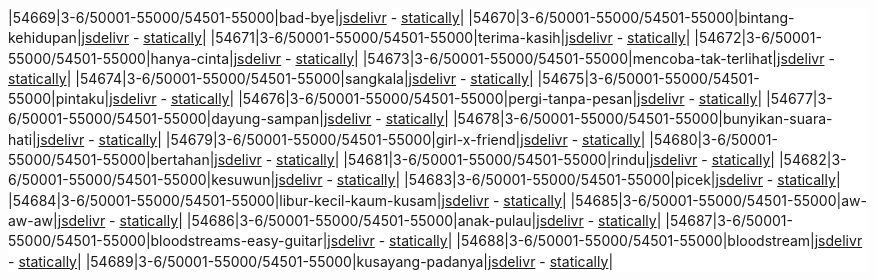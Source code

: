 |54669|3-6/50001-55000/54501-55000|bad-bye|[jsdelivr](https://cdn.jsdelivr.net/gh/dbchord/png-c-1280x720_3-6/50001-55000/54501-55000/bad-bye.png) - [statically](https://cdn.statically.io/gh/dbchord/png-c-1280x720_3-6/img/50001-55000/54501-55000/bad-bye.png)|
|54670|3-6/50001-55000/54501-55000|bintang-kehidupan|[jsdelivr](https://cdn.jsdelivr.net/gh/dbchord/png-c-1280x720_3-6/50001-55000/54501-55000/bintang-kehidupan.png) - [statically](https://cdn.statically.io/gh/dbchord/png-c-1280x720_3-6/img/50001-55000/54501-55000/bintang-kehidupan.png)|
|54671|3-6/50001-55000/54501-55000|terima-kasih|[jsdelivr](https://cdn.jsdelivr.net/gh/dbchord/png-c-1280x720_3-6/50001-55000/54501-55000/terima-kasih.png) - [statically](https://cdn.statically.io/gh/dbchord/png-c-1280x720_3-6/img/50001-55000/54501-55000/terima-kasih.png)|
|54672|3-6/50001-55000/54501-55000|hanya-cinta|[jsdelivr](https://cdn.jsdelivr.net/gh/dbchord/png-c-1280x720_3-6/50001-55000/54501-55000/hanya-cinta.png) - [statically](https://cdn.statically.io/gh/dbchord/png-c-1280x720_3-6/img/50001-55000/54501-55000/hanya-cinta.png)|
|54673|3-6/50001-55000/54501-55000|mencoba-tak-terlihat|[jsdelivr](https://cdn.jsdelivr.net/gh/dbchord/png-c-1280x720_3-6/50001-55000/54501-55000/mencoba-tak-terlihat.png) - [statically](https://cdn.statically.io/gh/dbchord/png-c-1280x720_3-6/img/50001-55000/54501-55000/mencoba-tak-terlihat.png)|
|54674|3-6/50001-55000/54501-55000|sangkala|[jsdelivr](https://cdn.jsdelivr.net/gh/dbchord/png-c-1280x720_3-6/50001-55000/54501-55000/sangkala.png) - [statically](https://cdn.statically.io/gh/dbchord/png-c-1280x720_3-6/img/50001-55000/54501-55000/sangkala.png)|
|54675|3-6/50001-55000/54501-55000|pintaku|[jsdelivr](https://cdn.jsdelivr.net/gh/dbchord/png-c-1280x720_3-6/50001-55000/54501-55000/pintaku.png) - [statically](https://cdn.statically.io/gh/dbchord/png-c-1280x720_3-6/img/50001-55000/54501-55000/pintaku.png)|
|54676|3-6/50001-55000/54501-55000|pergi-tanpa-pesan|[jsdelivr](https://cdn.jsdelivr.net/gh/dbchord/png-c-1280x720_3-6/50001-55000/54501-55000/pergi-tanpa-pesan.png) - [statically](https://cdn.statically.io/gh/dbchord/png-c-1280x720_3-6/img/50001-55000/54501-55000/pergi-tanpa-pesan.png)|
|54677|3-6/50001-55000/54501-55000|dayung-sampan|[jsdelivr](https://cdn.jsdelivr.net/gh/dbchord/png-c-1280x720_3-6/50001-55000/54501-55000/dayung-sampan.png) - [statically](https://cdn.statically.io/gh/dbchord/png-c-1280x720_3-6/img/50001-55000/54501-55000/dayung-sampan.png)|
|54678|3-6/50001-55000/54501-55000|bunyikan-suara-hati|[jsdelivr](https://cdn.jsdelivr.net/gh/dbchord/png-c-1280x720_3-6/50001-55000/54501-55000/bunyikan-suara-hati.png) - [statically](https://cdn.statically.io/gh/dbchord/png-c-1280x720_3-6/img/50001-55000/54501-55000/bunyikan-suara-hati.png)|
|54679|3-6/50001-55000/54501-55000|girl-x-friend|[jsdelivr](https://cdn.jsdelivr.net/gh/dbchord/png-c-1280x720_3-6/50001-55000/54501-55000/girl-x-friend.png) - [statically](https://cdn.statically.io/gh/dbchord/png-c-1280x720_3-6/img/50001-55000/54501-55000/girl-x-friend.png)|
|54680|3-6/50001-55000/54501-55000|bertahan|[jsdelivr](https://cdn.jsdelivr.net/gh/dbchord/png-c-1280x720_3-6/50001-55000/54501-55000/bertahan.png) - [statically](https://cdn.statically.io/gh/dbchord/png-c-1280x720_3-6/img/50001-55000/54501-55000/bertahan.png)|
|54681|3-6/50001-55000/54501-55000|rindu|[jsdelivr](https://cdn.jsdelivr.net/gh/dbchord/png-c-1280x720_3-6/50001-55000/54501-55000/rindu.png) - [statically](https://cdn.statically.io/gh/dbchord/png-c-1280x720_3-6/img/50001-55000/54501-55000/rindu.png)|
|54682|3-6/50001-55000/54501-55000|kesuwun|[jsdelivr](https://cdn.jsdelivr.net/gh/dbchord/png-c-1280x720_3-6/50001-55000/54501-55000/kesuwun.png) - [statically](https://cdn.statically.io/gh/dbchord/png-c-1280x720_3-6/img/50001-55000/54501-55000/kesuwun.png)|
|54683|3-6/50001-55000/54501-55000|picek|[jsdelivr](https://cdn.jsdelivr.net/gh/dbchord/png-c-1280x720_3-6/50001-55000/54501-55000/picek.png) - [statically](https://cdn.statically.io/gh/dbchord/png-c-1280x720_3-6/img/50001-55000/54501-55000/picek.png)|
|54684|3-6/50001-55000/54501-55000|libur-kecil-kaum-kusam|[jsdelivr](https://cdn.jsdelivr.net/gh/dbchord/png-c-1280x720_3-6/50001-55000/54501-55000/libur-kecil-kaum-kusam.png) - [statically](https://cdn.statically.io/gh/dbchord/png-c-1280x720_3-6/img/50001-55000/54501-55000/libur-kecil-kaum-kusam.png)|
|54685|3-6/50001-55000/54501-55000|aw-aw-aw|[jsdelivr](https://cdn.jsdelivr.net/gh/dbchord/png-c-1280x720_3-6/50001-55000/54501-55000/aw-aw-aw.png) - [statically](https://cdn.statically.io/gh/dbchord/png-c-1280x720_3-6/img/50001-55000/54501-55000/aw-aw-aw.png)|
|54686|3-6/50001-55000/54501-55000|anak-pulau|[jsdelivr](https://cdn.jsdelivr.net/gh/dbchord/png-c-1280x720_3-6/50001-55000/54501-55000/anak-pulau.png) - [statically](https://cdn.statically.io/gh/dbchord/png-c-1280x720_3-6/img/50001-55000/54501-55000/anak-pulau.png)|
|54687|3-6/50001-55000/54501-55000|bloodstreams-easy-guitar|[jsdelivr](https://cdn.jsdelivr.net/gh/dbchord/png-c-1280x720_3-6/50001-55000/54501-55000/bloodstreams-easy-guitar.png) - [statically](https://cdn.statically.io/gh/dbchord/png-c-1280x720_3-6/img/50001-55000/54501-55000/bloodstreams-easy-guitar.png)|
|54688|3-6/50001-55000/54501-55000|bloodstream|[jsdelivr](https://cdn.jsdelivr.net/gh/dbchord/png-c-1280x720_3-6/50001-55000/54501-55000/bloodstream.png) - [statically](https://cdn.statically.io/gh/dbchord/png-c-1280x720_3-6/img/50001-55000/54501-55000/bloodstream.png)|
|54689|3-6/50001-55000/54501-55000|kusayang-padanya|[jsdelivr](https://cdn.jsdelivr.net/gh/dbchord/png-c-1280x720_3-6/50001-55000/54501-55000/kusayang-padanya.png) - [statically](https://cdn.statically.io/gh/dbchord/png-c-1280x720_3-6/img/50001-55000/54501-55000/kusayang-padanya.png)|